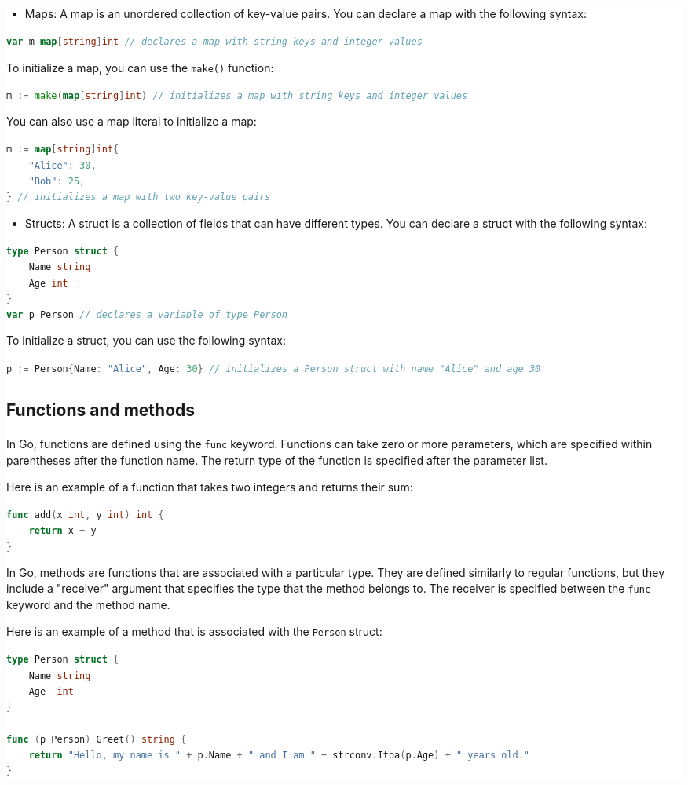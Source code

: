 - Maps: A map is an unordered collection of key-value pairs. You can declare a map with the following syntax:

```go
var m map[string]int // declares a map with string keys and integer values
```

To initialize a map, you can use the `make()` function:

```go
m := make(map[string]int) // initializes a map with string keys and integer values
```

You can also use a map literal to initialize a map:

```go
m := map[string]int{
    "Alice": 30,
    "Bob": 25,
} // initializes a map with two key-value pairs
```

- Structs: A struct is a collection of fields that can have different types. You can declare a struct with the following syntax:

```go
type Person struct {
    Name string
    Age int
}
var p Person // declares a variable of type Person
```

To initialize a struct, you can use the following syntax:

```go
p := Person{Name: "Alice", Age: 30} // initializes a Person struct with name "Alice" and age 30
```

## Functions and methods

In Go, functions are defined using the `func` keyword. Functions can take zero or more parameters, which are specified within parentheses after the function name. The return type of the function is specified after the parameter list.

Here is an example of a function that takes two integers and returns their sum:

```go
func add(x int, y int) int {
    return x + y
}
```

In Go, methods are functions that are associated with a particular type. They are defined similarly to regular functions, but they include a "receiver" argument that specifies the type that the method belongs to. The receiver is specified between the `func` keyword and the method name.

Here is an example of a method that is associated with the `Person` struct:

```go
type Person struct {
    Name string
    Age  int
}

func (p Person) Greet() string {
    return "Hello, my name is " + p.Name + " and I am " + strconv.Itoa(p.Age) + " years old."
}
```
